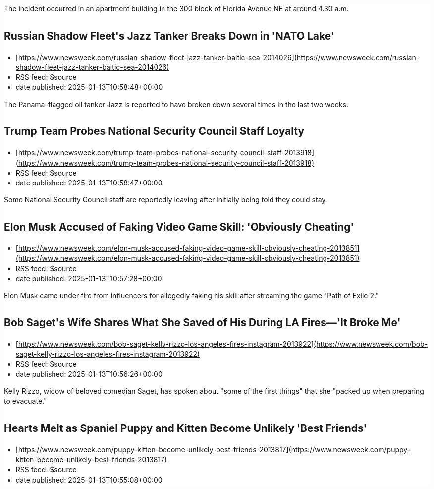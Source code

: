 The incident occurred in an apartment building in the 300 block of Florida Avenue NE at around 4.30 a.m.

## Russian Shadow Fleet's Jazz Tanker Breaks Down in 'NATO Lake'
 - [https://www.newsweek.com/russian-shadow-fleet-jazz-tanker-baltic-sea-2014026](https://www.newsweek.com/russian-shadow-fleet-jazz-tanker-baltic-sea-2014026)
 - RSS feed: $source
 - date published: 2025-01-13T10:58:48+00:00

The Panama-flagged oil tanker Jazz is reported to have broken down several times in the last two weeks.

## Trump Team Probes National Security Council Staff Loyalty
 - [https://www.newsweek.com/trump-team-probes-national-security-council-staff-2013918](https://www.newsweek.com/trump-team-probes-national-security-council-staff-2013918)
 - RSS feed: $source
 - date published: 2025-01-13T10:58:47+00:00

Some National Security Council staff are reportedly leaving after initially being told they could stay.

## Elon Musk Accused of Faking Video Game Skill: 'Obviously Cheating'
 - [https://www.newsweek.com/elon-musk-accused-faking-video-game-skill-obviously-cheating-2013851](https://www.newsweek.com/elon-musk-accused-faking-video-game-skill-obviously-cheating-2013851)
 - RSS feed: $source
 - date published: 2025-01-13T10:57:28+00:00

Elon Musk came under fire from influencers for allegedly faking his skill after streaming the game "Path of Exile 2."

## Bob Saget's Wife Shares What She Saved of His During LA Fires—'It Broke Me'
 - [https://www.newsweek.com/bob-saget-kelly-rizzo-los-angeles-fires-instagram-2013922](https://www.newsweek.com/bob-saget-kelly-rizzo-los-angeles-fires-instagram-2013922)
 - RSS feed: $source
 - date published: 2025-01-13T10:56:26+00:00

Kelly Rizzo, widow of beloved comedian Saget, has spoken about "some of the first things" that she "packed up when preparing to evacuate."

## Hearts Melt as Spaniel Puppy and Kitten Become Unlikely 'Best Friends'
 - [https://www.newsweek.com/puppy-kitten-become-unlikely-best-friends-2013817](https://www.newsweek.com/puppy-kitten-become-unlikely-best-friends-2013817)
 - RSS feed: $source
 - date published: 2025-01-13T10:55:08+00:00
